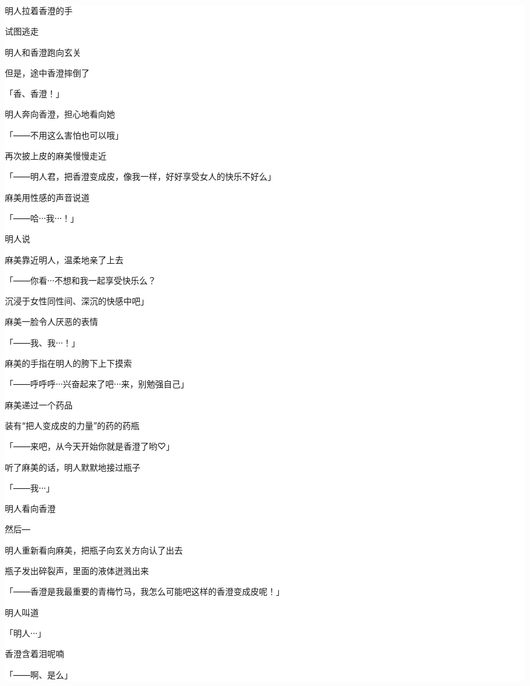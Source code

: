 明人拉着香澄的手

试图逃走

明人和香澄跑向玄关

但是，途中香澄摔倒了

「香、香澄！」

明人奔向香澄，担心地看向她

「——不用这么害怕也可以哦」

再次披上皮的麻美慢慢走近

「——明人君，把香澄变成皮，像我一样，好好享受女人的快乐不好么」

麻美用性感的声音说道

「——哈···我···！」

明人说

麻美靠近明人，温柔地亲了上去

「——你看···不想和我一起享受快乐么？

沉浸于女性同性间、深沉的快感中吧」

麻美一脸令人厌恶的表情

「——我、我···！」

麻美的手指在明人的胯下上下摸索

「——呼呼呼···兴奋起来了吧···来，别勉强自己」

麻美递过一个药品

装有“把人变成皮的力量”的药的药瓶

「——来吧，从今天开始你就是香澄了哟♡」

听了麻美的话，明人默默地接过瓶子

「——我···」

明人看向香澄

然后—

明人重新看向麻美，把瓶子向玄关方向认了出去

瓶子发出碎裂声，里面的液体迸溅出来

「——香澄是我最重要的青梅竹马，我怎么可能吧这样的香澄变成皮呢！」

明人叫道

「明人···」

香澄含着泪呢喃

「——啊、是么」
